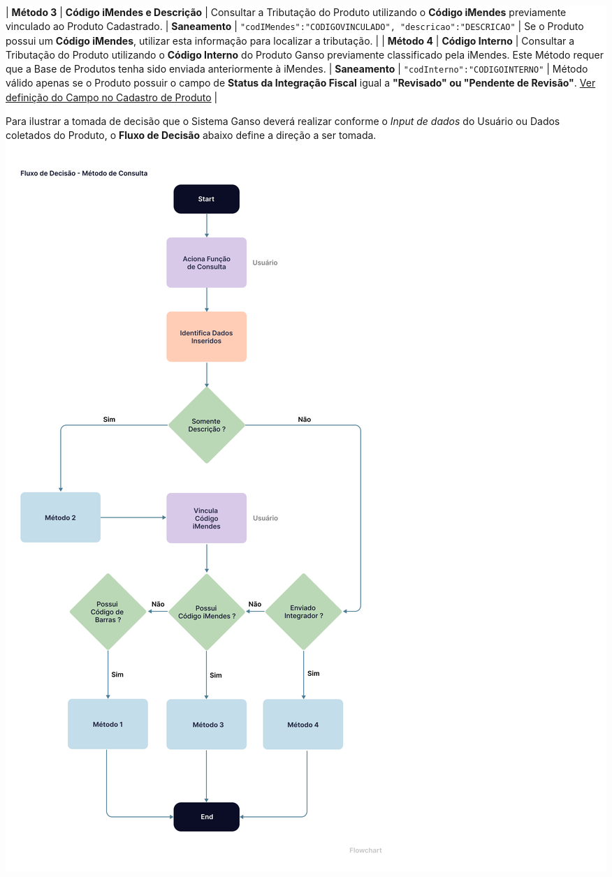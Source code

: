 | **Método 3** |            **Código iMendes e Descrição**            | Consultar a Tributação do Produto utilizando o **Código iMendes** previamente vinculado ao Produto Cadastrado.                                                                                                                |     **Saneamento**     | `"codIMendes":"CODIGOVINCULADO", "descricao":"DESCRICAO"`                                              | Se o Produto possui um **Código iMendes**, utilizar esta informação para localizar a tributação.                                                                                                                                                                                                                                                                                                                                                                                     |
| **Método 4** |                  **Código Interno**                  | Consultar a Tributação do Produto utilizando o **Código Interno** do Produto Ganso previamente classificado pela iMendes. Este Método requer que a Base de Produtos tenha sido enviada anteriormente à iMendes.               |     **Saneamento**     | `"codInterno":"CODIGOINTERNO"`                                                                         | Método válido apenas se o Produto possuir o campo de **Status da Integração Fiscal** igual a **"Revisado" ou "Pendente de Revisão"**. [Ver definição do Campo no Cadastro de Produto](#alterações-no-cadastro-de-produtos)                                                                                                                                                                                                                                                           |

Para ilustrar a tomada de decisão que o Sistema Ganso deverá realizar conforme o _Input de dados_ do Usuário ou Dados coletados do Produto, o **Fluxo de Decisão** abaixo define a direção a ser tomada.

![Fluxo de Decisão do Método de Consulta](./Flow-Decision-Method-02.png)
